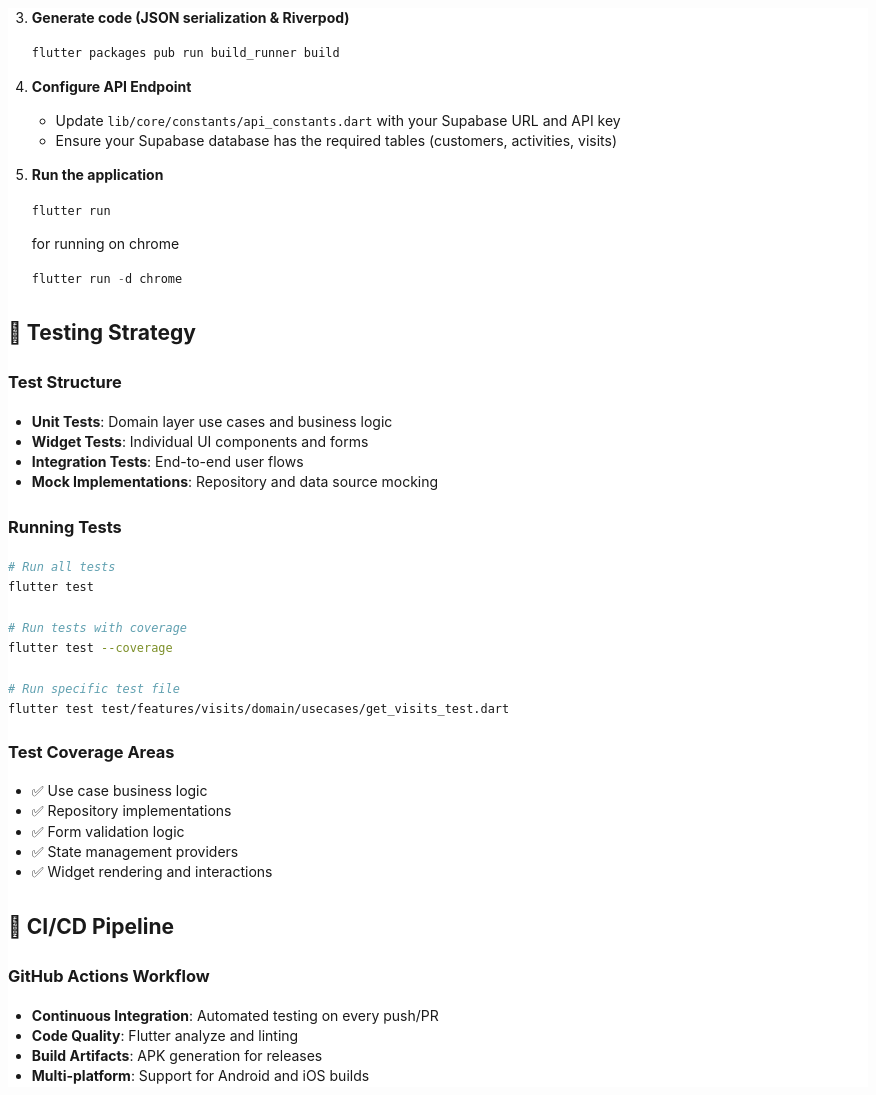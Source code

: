 3. **Generate code (JSON serialization & Riverpod)**
   ```bash
   flutter packages pub run build_runner build
   ```

4. **Configure API Endpoint**
   - Update `lib/core/constants/api_constants.dart` with your Supabase URL and API key
   - Ensure your Supabase database has the required tables (customers, activities, visits)

5. **Run the application**
   ```bash
   flutter run
   ```
   for running on chrome 
   ````python
   flutter run -d chrome
   ````



## 🧪 Testing Strategy

### Test Structure
- **Unit Tests**: Domain layer use cases and business logic
- **Widget Tests**: Individual UI components and forms
- **Integration Tests**: End-to-end user flows
- **Mock Implementations**: Repository and data source mocking

### Running Tests
```bash
# Run all tests
flutter test

# Run tests with coverage
flutter test --coverage

# Run specific test file
flutter test test/features/visits/domain/usecases/get_visits_test.dart
```

### Test Coverage Areas
- ✅ Use case business logic
- ✅ Repository implementations
- ✅ Form validation logic
- ✅ State management providers
- ✅ Widget rendering and interactions

## 🔄 CI/CD Pipeline

### GitHub Actions Workflow
- **Continuous Integration**: Automated testing on every push/PR
- **Code Quality**: Flutter analyze and linting
- **Build Artifacts**: APK generation for releases
- **Multi-platform**: Support for Android and iOS builds
